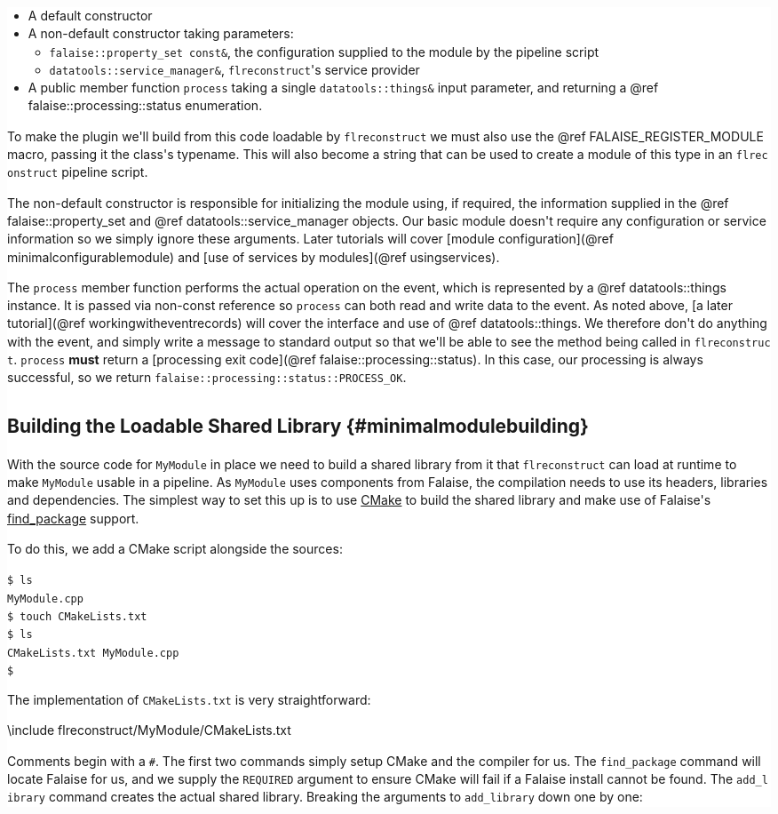 - A default constructor
- A non-default constructor taking parameters:
  - `falaise::property_set const&`, the configuration supplied to the module by the pipeline script
  - `datatools::service_manager&`, `flreconstruct`'s service provider
- A public member function `process` taking a single `datatools::things&` input
  parameter, and returning a @ref falaise::processing::status enumeration.

To make the plugin we'll build from this code loadable by `flreconstruct` we must also use the
@ref FALAISE_REGISTER_MODULE macro, passing it the class's typename. This will
also become a string that can be used to create a module of this type in
an `flreconstruct` pipeline script.

The non-default constructor is responsible for initializing the module using,
if required, the information supplied in the @ref falaise::property_set
and @ref datatools::service_manager objects. Our basic module doesn't require
any configuration or service information so we simply ignore these arguments.
Later tutorials will cover [module configuration](@ref minimalconfigurablemodule)
and [use of services by modules](@ref usingservices).

The `process` member function performs the actual
operation on the event, which is represented by a @ref datatools::things
instance. It is passed via non-const reference so `process` can both read and
write data to the event. As noted above, [a later tutorial](@ref workingwitheventrecords)
will cover the interface and use of @ref datatools::things. We therefore don't do anything
with the event, and simply write a message to standard output so that we'll be able to
see the method being called in `flreconstruct`. `process` **must** return a
[processing exit code](@ref falaise::processing::status). In this case,
our processing is always successful, so we return `falaise::processing::status::PROCESS_OK`.

Building the Loadable Shared Library {#minimalmodulebuilding}
----------------------------------
With the source code for `MyModule` in place we need to build a shared
library from it that `flreconstruct` can load at runtime to make
`MyModule` usable in a pipeline. As `MyModule` uses components
from Falaise, the compilation needs to use its headers, libraries and dependencies.
The simplest way to set this up is to use [CMake](https://cmake.org) to build the
shared library and make use of Falaise's [find_package](https://cmake.org/cmake/help/v3.9/command/find_package.html) support.

To do this, we add a CMake script alongside the sources:

```console
$ ls
MyModule.cpp
$ touch CMakeLists.txt
$ ls
CMakeLists.txt MyModule.cpp
$
```

The implementation of `CMakeLists.txt` is very straightforward:

\include flreconstruct/MyModule/CMakeLists.txt

Comments begin with a `#`. The first two commands simply setup CMake and
the compiler for us. The `find_package` command will locate Falaise for us,
and we supply the `REQUIRED` argument to ensure CMake will
fail if a Falaise install cannot be found.
The `add_library` command creates the actual shared library.
Breaking the arguments to `add_library` down one by one:
